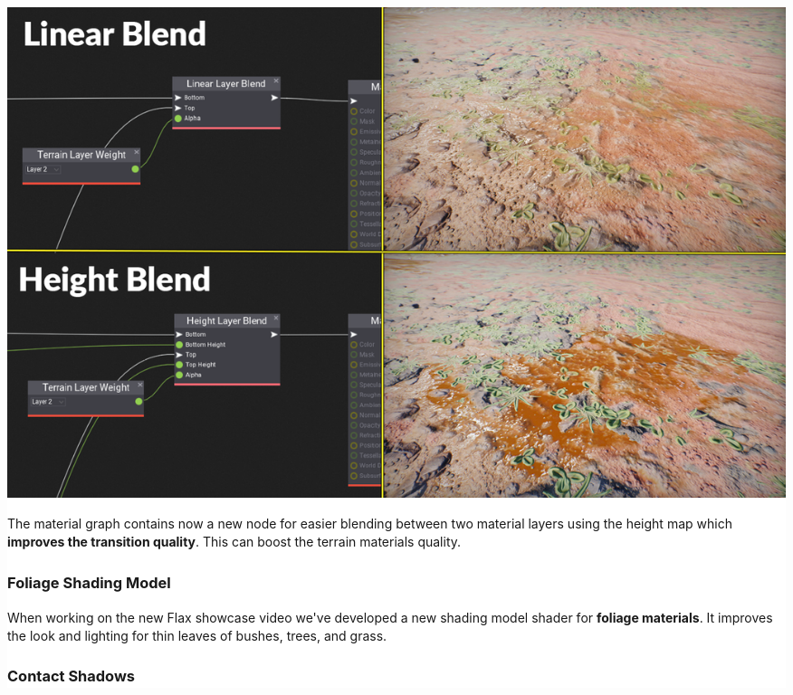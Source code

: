 ![Height Layer Blend](media/height-layer-blend-terrain.png)

The material graph contains now a new node for easier blending between two material layers using the height map which **improves the transition quality**. This can boost the terrain materials quality.

### Foliage Shading Model

When working on the new Flax showcase video we've developed a new shading model shader for **foliage materials**. It improves the look and lighting for thin leaves of bushes, trees, and grass.

### Contact Shadows
